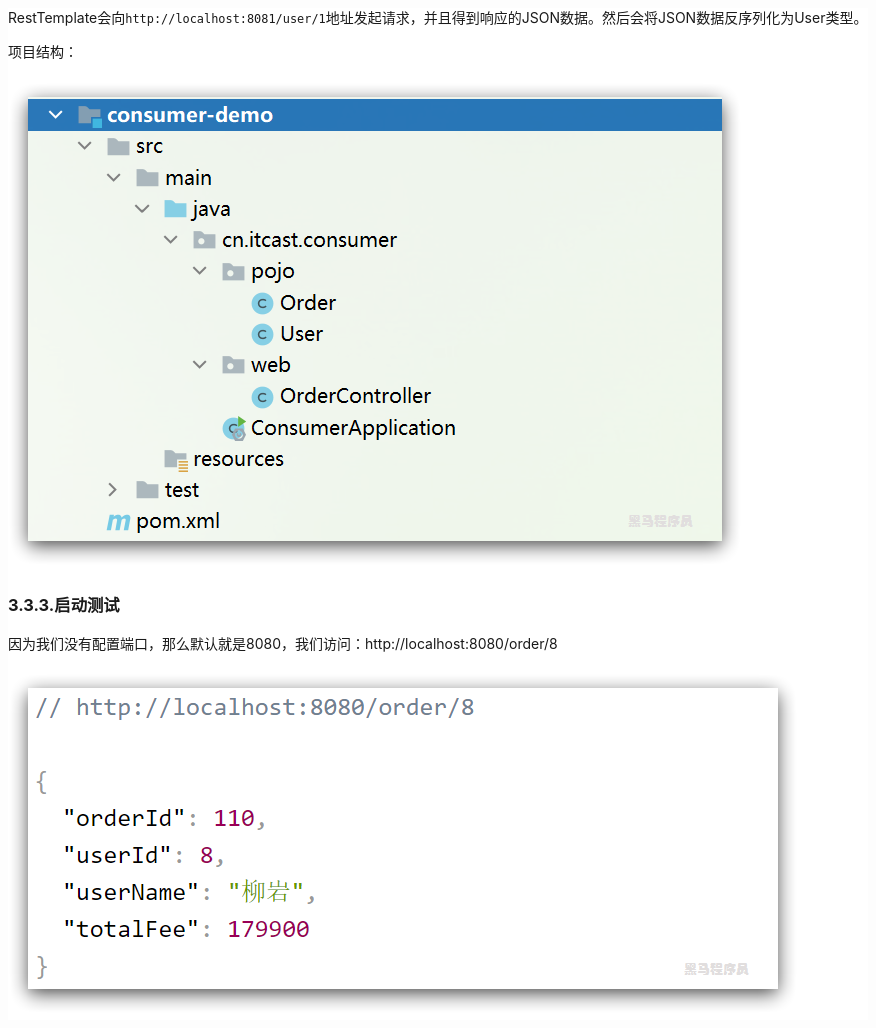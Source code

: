 RestTemplate会向`http://localhost:8081/user/1`地址发起请求，并且得到响应的JSON数据。然后会将JSON数据反序列化为User类型。



项目结构：

 ![image-20210110110944298](assets/image-20210110110944298.png)

### 3.3.3.启动测试

因为我们没有配置端口，那么默认就是8080，我们访问：http://localhost:8080/order/8

 ![image-20210110111031454](assets/image-20210110111031454.png)
